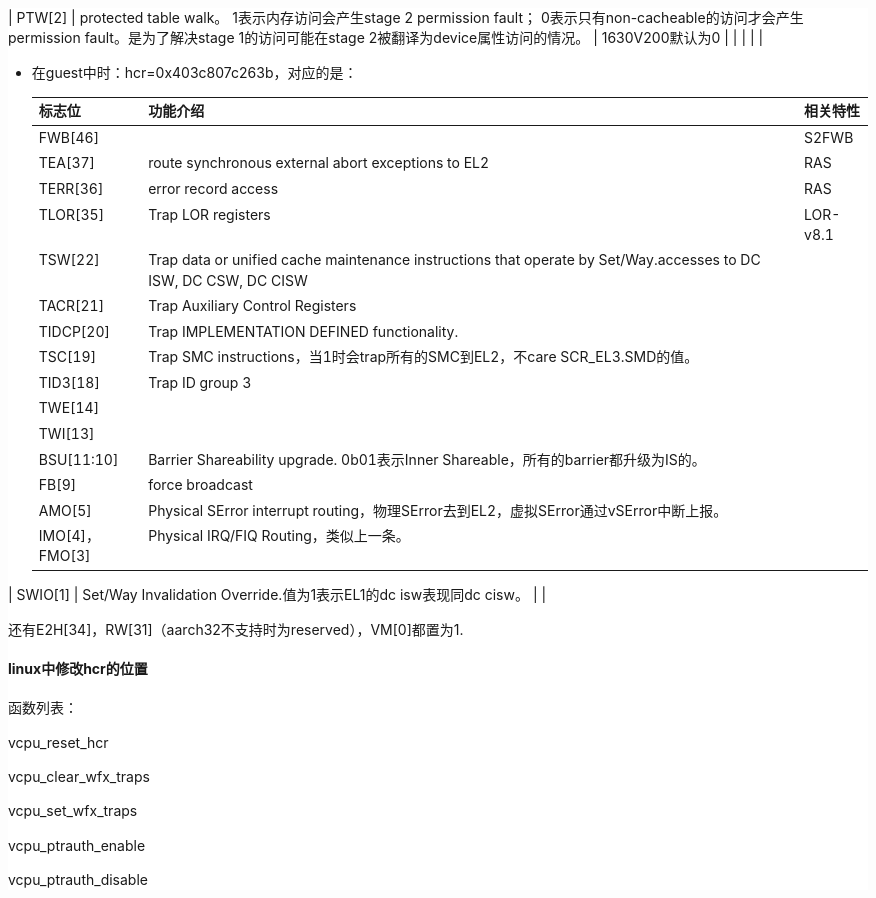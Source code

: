   | PTW[2]         | protected table walk。 1表示内存访问会产生stage 2 permission fault； 0表示只有non-cacheable的访问才会产生permission fault。是为了解决stage 1的访问可能在stage 2被翻译为device属性访问的情况。 | 1630V200默认为0                              |
  |                |                                                              |                                              |

  

- 在guest中时：hcr=0x403c807c263b，对应的是：

  | 标志位         | 功能介绍                                                     | 相关特性 |
  | -------------- | ------------------------------------------------------------ | -------- |
  | FWB[46]        |                                                              | S2FWB    |
  | TEA[37]        | route synchronous external abort exceptions to EL2           | RAS      |
  | TERR[36]       | error record access                                          | RAS      |
  | TLOR[35]       | Trap LOR registers                                           | LOR-v8.1 |
  | TSW[22]        | Trap data or unified cache maintenance instructions that operate by Set/Way.accesses to DC ISW, DC CSW, DC CISW |          |
  | TACR[21]       | Trap Auxiliary Control Registers                             |          |
  | TIDCP[20]      | Trap IMPLEMENTATION DEFINED functionality.                   |          |
  | TSC[19]        | Trap SMC instructions，当1时会trap所有的SMC到EL2，不care SCR_EL3.SMD的值。 |          |
  | TID3[18]       | Trap ID group 3                                              |          |
  | TWE[14]        |                                                              |          |
  | TWI[13]        |                                                              |          |
  | BSU[11:10]     | Barrier Shareability upgrade. 0b01表示Inner Shareable，所有的barrier都升级为IS的。 |          |
  | FB[9]          | force broadcast                                              |          |
  | AMO[5]         | Physical SError interrupt routing，物理SError去到EL2，虚拟SError通过vSError中断上报。 |          |
  | IMO[4]，FMO[3] | Physical IRQ/FIQ Routing，类似上一条。                       |          |
| SWIO[1]        | Set/Way Invalidation Override.值为1表示EL1的dc isw表现同dc cisw。 |          |
  

还有E2H[34]，RW[31]（aarch32不支持时为reserved），VM[0]都置为1.

  



#### linux中修改hcr的位置

函数列表：

vcpu_reset_hcr

vcpu_clear_wfx_traps

vcpu_set_wfx_traps

vcpu_ptrauth_enable

vcpu_ptrauth_disable

